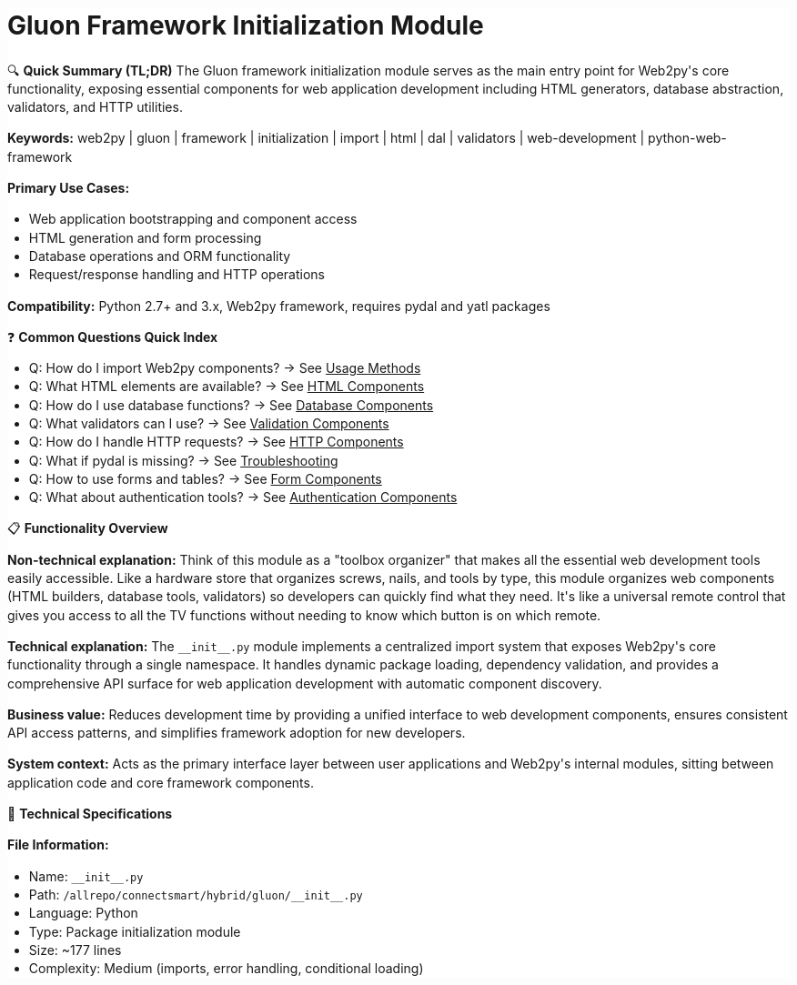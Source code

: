 # Gluon Framework Initialization Module

🔍 **Quick Summary (TL;DR)**
The Gluon framework initialization module serves as the main entry point for Web2py's core functionality, exposing essential components for web application development including HTML generators, database abstraction, validators, and HTTP utilities.

**Keywords:** web2py | gluon | framework | initialization | import | html | dal | validators | web-development | python-web-framework

**Primary Use Cases:**
- Web application bootstrapping and component access
- HTML generation and form processing
- Database operations and ORM functionality
- Request/response handling and HTTP operations

**Compatibility:** Python 2.7+ and 3.x, Web2py framework, requires pydal and yatl packages

❓ **Common Questions Quick Index**
- Q: How do I import Web2py components? → See [Usage Methods](#usage-methods)
- Q: What HTML elements are available? → See [HTML Components](#html-components)
- Q: How do I use database functions? → See [Database Components](#database-components)
- Q: What validators can I use? → See [Validation Components](#validation-components)
- Q: How do I handle HTTP requests? → See [HTTP Components](#http-components)
- Q: What if pydal is missing? → See [Troubleshooting](#troubleshooting)
- Q: How to use forms and tables? → See [Form Components](#form-components)
- Q: What about authentication tools? → See [Authentication Components](#authentication-components)

📋 **Functionality Overview**

**Non-technical explanation:** 
Think of this module as a "toolbox organizer" that makes all the essential web development tools easily accessible. Like a hardware store that organizes screws, nails, and tools by type, this module organizes web components (HTML builders, database tools, validators) so developers can quickly find what they need. It's like a universal remote control that gives you access to all the TV functions without needing to know which button is on which remote.

**Technical explanation:**
The `__init__.py` module implements a centralized import system that exposes Web2py's core functionality through a single namespace. It handles dynamic package loading, dependency validation, and provides a comprehensive API surface for web application development with automatic component discovery.

**Business value:** Reduces development time by providing a unified interface to web development components, ensures consistent API access patterns, and simplifies framework adoption for new developers.

**System context:** Acts as the primary interface layer between user applications and Web2py's internal modules, sitting between application code and core framework components.

🔧 **Technical Specifications**

**File Information:**
- Name: `__init__.py`
- Path: `/allrepo/connectsmart/hybrid/gluon/__init__.py`
- Language: Python
- Type: Package initialization module
- Size: ~177 lines
- Complexity: Medium (imports, error handling, conditional loading)
